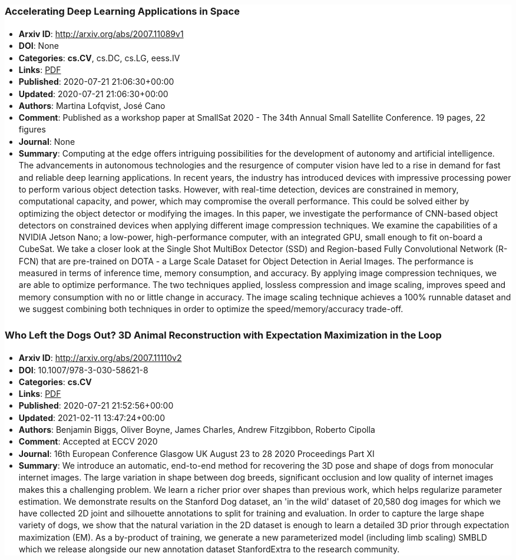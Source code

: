 

### Accelerating Deep Learning Applications in Space
- **Arxiv ID**: http://arxiv.org/abs/2007.11089v1
- **DOI**: None
- **Categories**: **cs.CV**, cs.DC, cs.LG, eess.IV
- **Links**: [PDF](http://arxiv.org/pdf/2007.11089v1)
- **Published**: 2020-07-21 21:06:30+00:00
- **Updated**: 2020-07-21 21:06:30+00:00
- **Authors**: Martina Lofqvist, José Cano
- **Comment**: Published as a workshop paper at SmallSat 2020 - The 34th Annual
  Small Satellite Conference. 19 pages, 22 figures
- **Journal**: None
- **Summary**: Computing at the edge offers intriguing possibilities for the development of autonomy and artificial intelligence. The advancements in autonomous technologies and the resurgence of computer vision have led to a rise in demand for fast and reliable deep learning applications. In recent years, the industry has introduced devices with impressive processing power to perform various object detection tasks. However, with real-time detection, devices are constrained in memory, computational capacity, and power, which may compromise the overall performance. This could be solved either by optimizing the object detector or modifying the images. In this paper, we investigate the performance of CNN-based object detectors on constrained devices when applying different image compression techniques. We examine the capabilities of a NVIDIA Jetson Nano; a low-power, high-performance computer, with an integrated GPU, small enough to fit on-board a CubeSat. We take a closer look at the Single Shot MultiBox Detector (SSD) and Region-based Fully Convolutional Network (R-FCN) that are pre-trained on DOTA - a Large Scale Dataset for Object Detection in Aerial Images. The performance is measured in terms of inference time, memory consumption, and accuracy. By applying image compression techniques, we are able to optimize performance. The two techniques applied, lossless compression and image scaling, improves speed and memory consumption with no or little change in accuracy. The image scaling technique achieves a 100% runnable dataset and we suggest combining both techniques in order to optimize the speed/memory/accuracy trade-off.



### Who Left the Dogs Out? 3D Animal Reconstruction with Expectation Maximization in the Loop
- **Arxiv ID**: http://arxiv.org/abs/2007.11110v2
- **DOI**: 10.1007/978-3-030-58621-8
- **Categories**: **cs.CV**
- **Links**: [PDF](http://arxiv.org/pdf/2007.11110v2)
- **Published**: 2020-07-21 21:52:56+00:00
- **Updated**: 2021-02-11 13:47:24+00:00
- **Authors**: Benjamin Biggs, Oliver Boyne, James Charles, Andrew Fitzgibbon, Roberto Cipolla
- **Comment**: Accepted at ECCV 2020
- **Journal**: 16th European Conference Glasgow UK August 23 to 28 2020
  Proceedings Part XI
- **Summary**: We introduce an automatic, end-to-end method for recovering the 3D pose and shape of dogs from monocular internet images. The large variation in shape between dog breeds, significant occlusion and low quality of internet images makes this a challenging problem. We learn a richer prior over shapes than previous work, which helps regularize parameter estimation. We demonstrate results on the Stanford Dog dataset, an 'in the wild' dataset of 20,580 dog images for which we have collected 2D joint and silhouette annotations to split for training and evaluation. In order to capture the large shape variety of dogs, we show that the natural variation in the 2D dataset is enough to learn a detailed 3D prior through expectation maximization (EM). As a by-product of training, we generate a new parameterized model (including limb scaling) SMBLD which we release alongside our new annotation dataset StanfordExtra to the research community.
